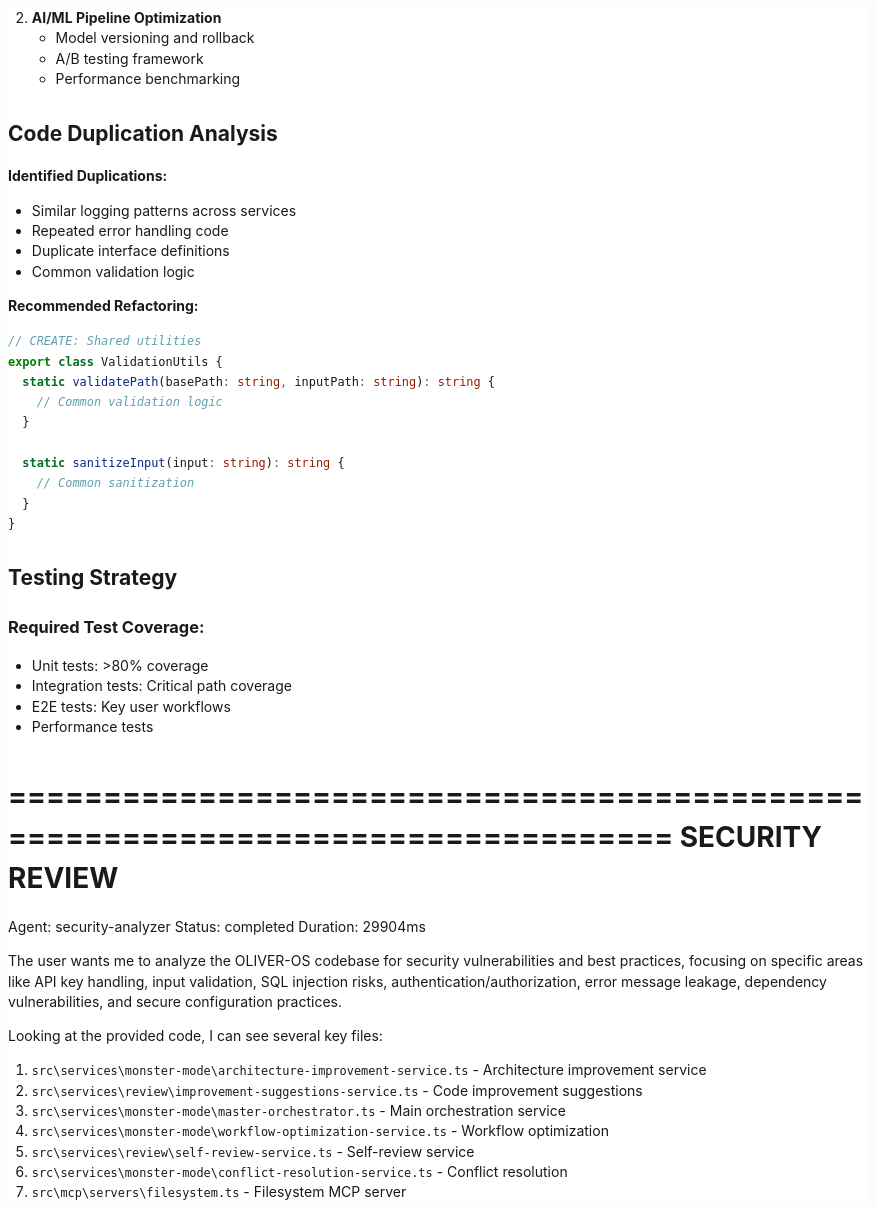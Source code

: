 2. **AI/ML Pipeline Optimization**
   - Model versioning and rollback
   - A/B testing framework
   - Performance benchmarking

## Code Duplication Analysis

**Identified Duplications:**
- Similar logging patterns across services
- Repeated error handling code
- Duplicate interface definitions
- Common validation logic

**Recommended Refactoring:**
```typescript
// CREATE: Shared utilities
export class ValidationUtils {
  static validatePath(basePath: string, inputPath: string): string {
    // Common validation logic
  }
  
  static sanitizeInput(input: string): string {
    // Common sanitization
  }
}
```

## Testing Strategy

### **Required Test Coverage:**
- Unit tests: >80% coverage
- Integration tests: Critical path coverage
- E2E tests: Key user workflows
- Performance tests


================================================================================
SECURITY REVIEW
================================================================================
Agent: security-analyzer
Status: completed
Duration: 29904ms

<think>
The user wants me to analyze the OLIVER-OS codebase for security vulnerabilities and best practices, focusing on specific areas like API key handling, input validation, SQL injection risks, authentication/authorization, error message leakage, dependency vulnerabilities, and secure configuration practices.

Looking at the provided code, I can see several key files:

1. `src\services\monster-mode\architecture-improvement-service.ts` - Architecture improvement service
2. `src\services\review\improvement-suggestions-service.ts` - Code improvement suggestions
3. `src\services\monster-mode\master-orchestrator.ts` - Main orchestration service
4. `src\services\monster-mode\workflow-optimization-service.ts` - Workflow optimization
5. `src\services\review\self-review-service.ts` - Self-review service
6. `src\services\monster-mode\conflict-resolution-service.ts` - Conflict resolution
7. `src\mcp\servers\filesystem.ts` - Filesystem MCP server

